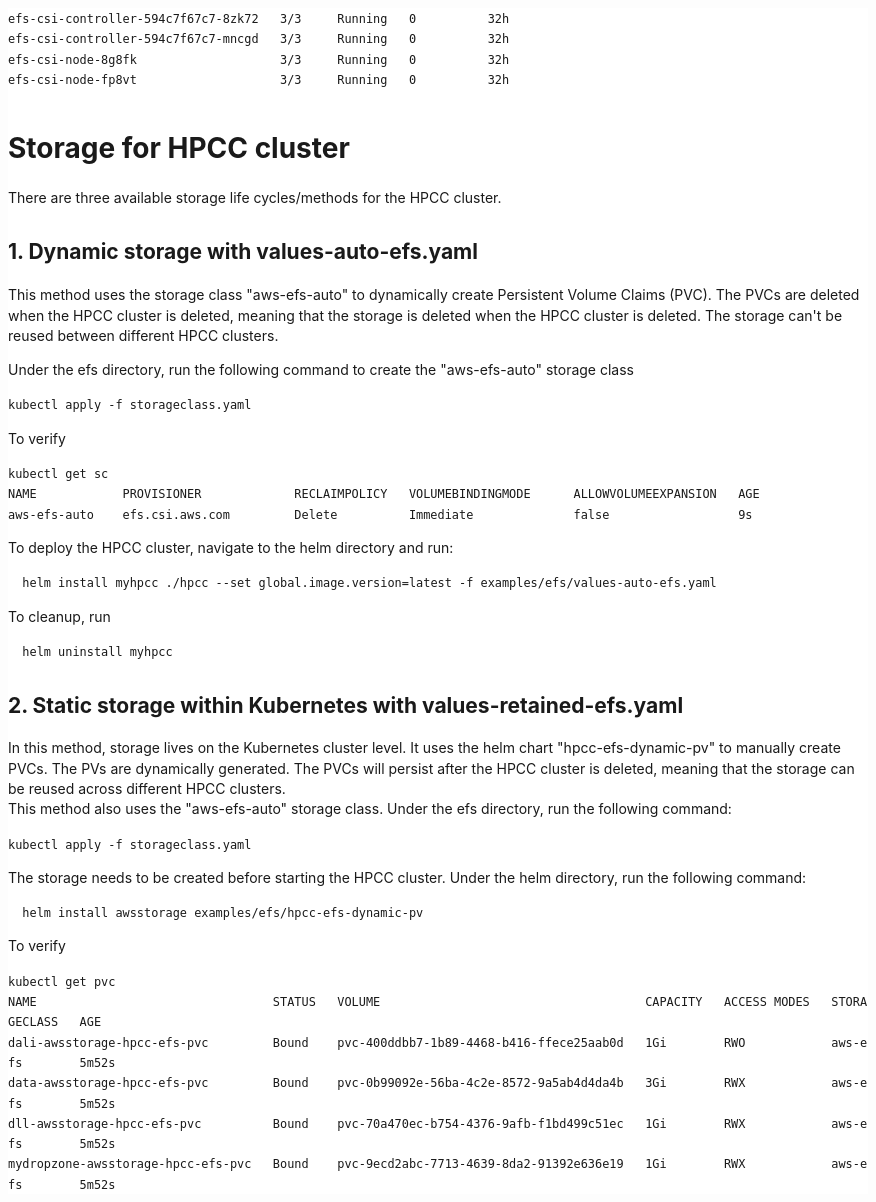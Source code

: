 ```console
efs-csi-controller-594c7f67c7-8zk72   3/3     Running   0          32h
efs-csi-controller-594c7f67c7-mncgd   3/3     Running   0          32h
efs-csi-node-8g8fk                    3/3     Running   0          32h
efs-csi-node-fp8vt                    3/3     Running   0          32h
```
# Storage for HPCC cluster
There are three available storage life cycles/methods for the HPCC cluster.
## 1. Dynamic storage with values-auto-efs.yaml
This method uses the storage class "aws-efs-auto" to dynamically create Persistent Volume Claims (PVC). The PVCs are deleted when the HPCC cluster is deleted, meaning that the storage is deleted when the HPCC cluster is deleted. The storage can't be reused between different HPCC clusters.<br/>

Under the efs directory, run the following command to create the "aws-efs-auto" storage class
```console
kubectl apply -f storageclass.yaml
```
To verify
```code
kubectl get sc
NAME            PROVISIONER             RECLAIMPOLICY   VOLUMEBINDINGMODE      ALLOWVOLUMEEXPANSION   AGE
aws-efs-auto    efs.csi.aws.com         Delete          Immediate              false                  9s
```
To deploy the HPCC cluster, navigate to the helm directory and run:
```console
  helm install myhpcc ./hpcc --set global.image.version=latest -f examples/efs/values-auto-efs.yaml
```
To cleanup, run
```console
  helm uninstall myhpcc
```
## 2. Static storage within Kubernetes with values-retained-efs.yaml
In this method, storage lives on the Kubernetes cluster level. It uses the helm chart "hpcc-efs-dynamic-pv" to manually create PVCs. The PVs are dynamically generated. The PVCs will persist after the HPCC cluster is deleted, meaning that the storage can be reused across different HPCC clusters.<br/>
This method also uses the "aws-efs-auto" storage class. Under the efs directory, run the following command:
```console
kubectl apply -f storageclass.yaml
```
The storage needs to be created before starting the HPCC cluster. Under the helm directory, run the following command:
```console
  helm install awsstorage examples/efs/hpcc-efs-dynamic-pv
```
To verify
```code
kubectl get pvc
NAME                                 STATUS   VOLUME                                     CAPACITY   ACCESS MODES   STORAGECLASS   AGE
dali-awsstorage-hpcc-efs-pvc         Bound    pvc-400ddbb7-1b89-4468-b416-ffece25aab0d   1Gi        RWO            aws-efs        5m52s
data-awsstorage-hpcc-efs-pvc         Bound    pvc-0b99092e-56ba-4c2e-8572-9a5ab4d4da4b   3Gi        RWX            aws-efs        5m52s
dll-awsstorage-hpcc-efs-pvc          Bound    pvc-70a470ec-b754-4376-9afb-f1bd499c51ec   1Gi        RWX            aws-efs        5m52s
mydropzone-awsstorage-hpcc-efs-pvc   Bound    pvc-9ecd2abc-7713-4639-8da2-91392e636e19   1Gi        RWX            aws-efs        5m52s
```